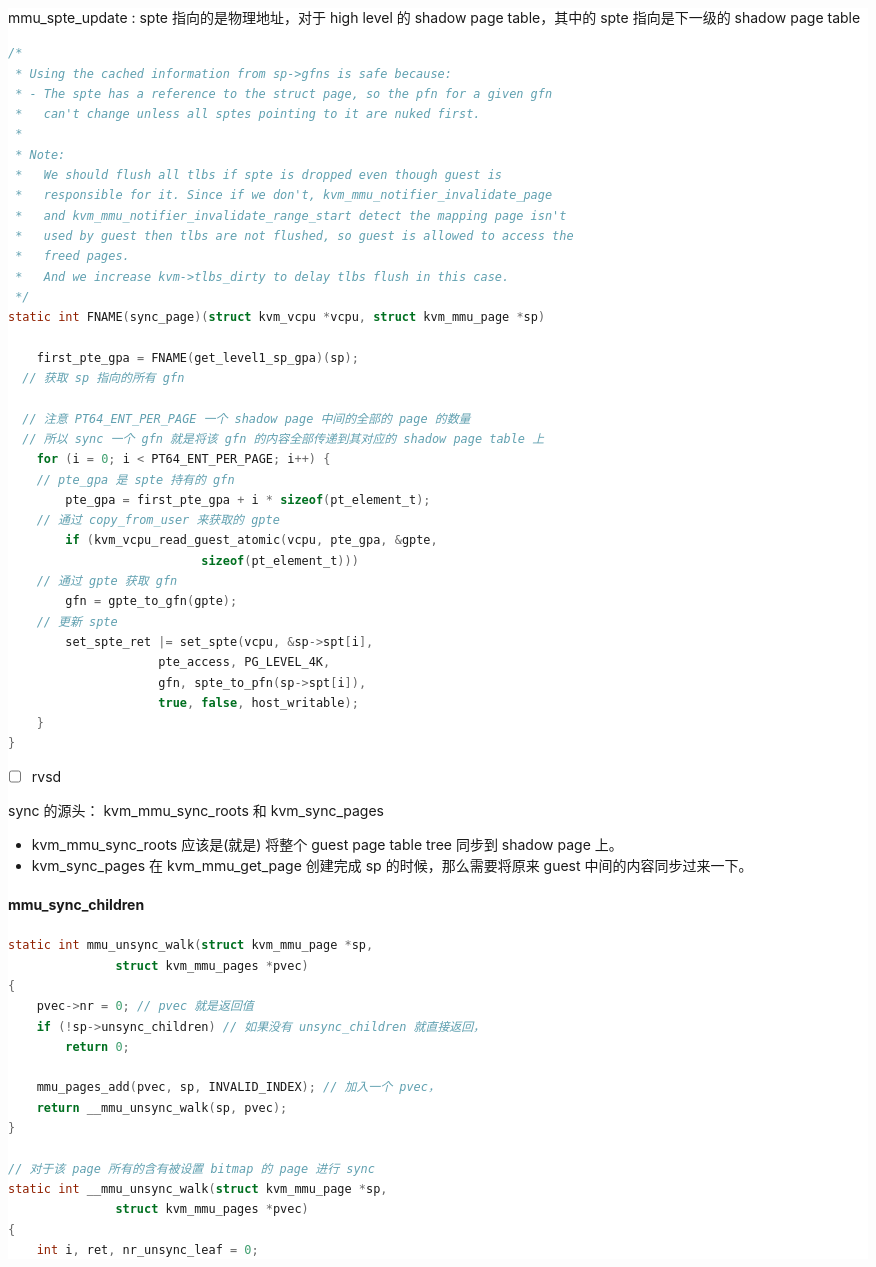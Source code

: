 mmu_spte_update : spte 指向的是物理地址，对于 high level 的 shadow page table，其中的 spte 指向是下一级的 shadow page table

```c
/*
 * Using the cached information from sp->gfns is safe because:
 * - The spte has a reference to the struct page, so the pfn for a given gfn
 *   can't change unless all sptes pointing to it are nuked first.
 *
 * Note:
 *   We should flush all tlbs if spte is dropped even though guest is
 *   responsible for it. Since if we don't, kvm_mmu_notifier_invalidate_page
 *   and kvm_mmu_notifier_invalidate_range_start detect the mapping page isn't
 *   used by guest then tlbs are not flushed, so guest is allowed to access the
 *   freed pages.
 *   And we increase kvm->tlbs_dirty to delay tlbs flush in this case.
 */
static int FNAME(sync_page)(struct kvm_vcpu *vcpu, struct kvm_mmu_page *sp)

	first_pte_gpa = FNAME(get_level1_sp_gpa)(sp);
  // 获取 sp 指向的所有 gfn

  // 注意 PT64_ENT_PER_PAGE 一个 shadow page 中间的全部的 page 的数量
  // 所以 sync 一个 gfn 就是将该 gfn 的内容全部传递到其对应的 shadow page table 上
	for (i = 0; i < PT64_ENT_PER_PAGE; i++) {
    // pte_gpa 是 spte 持有的 gfn
		pte_gpa = first_pte_gpa + i * sizeof(pt_element_t);
    // 通过 copy_from_user 来获取的 gpte
		if (kvm_vcpu_read_guest_atomic(vcpu, pte_gpa, &gpte,
					       sizeof(pt_element_t)))
    // 通过 gpte 获取 gfn
		gfn = gpte_to_gfn(gpte);
    // 更新 spte
		set_spte_ret |= set_spte(vcpu, &sp->spt[i],
					 pte_access, PG_LEVEL_4K,
					 gfn, spte_to_pfn(sp->spt[i]),
					 true, false, host_writable);
    }
}
```
- [ ] rvsd

sync 的源头： kvm_mmu_sync_roots 和 kvm_sync_pages
- kvm_mmu_sync_roots 应该是(就是) 将整个 guest page table tree 同步到 shadow page 上。
- kvm_sync_pages 在 kvm_mmu_get_page 创建完成 sp 的时候，那么需要将原来 guest 中间的内容同步过来一下。

#### mmu_sync_children
```c
static int mmu_unsync_walk(struct kvm_mmu_page *sp,
			   struct kvm_mmu_pages *pvec)
{
	pvec->nr = 0; // pvec 就是返回值
	if (!sp->unsync_children) // 如果没有 unsync_children 就直接返回，
		return 0;

	mmu_pages_add(pvec, sp, INVALID_INDEX); // 加入一个 pvec，
	return __mmu_unsync_walk(sp, pvec);
}

// 对于该 page 所有的含有被设置 bitmap 的 page 进行 sync
static int __mmu_unsync_walk(struct kvm_mmu_page *sp,
			   struct kvm_mmu_pages *pvec)
{
	int i, ret, nr_unsync_leaf = 0;

```